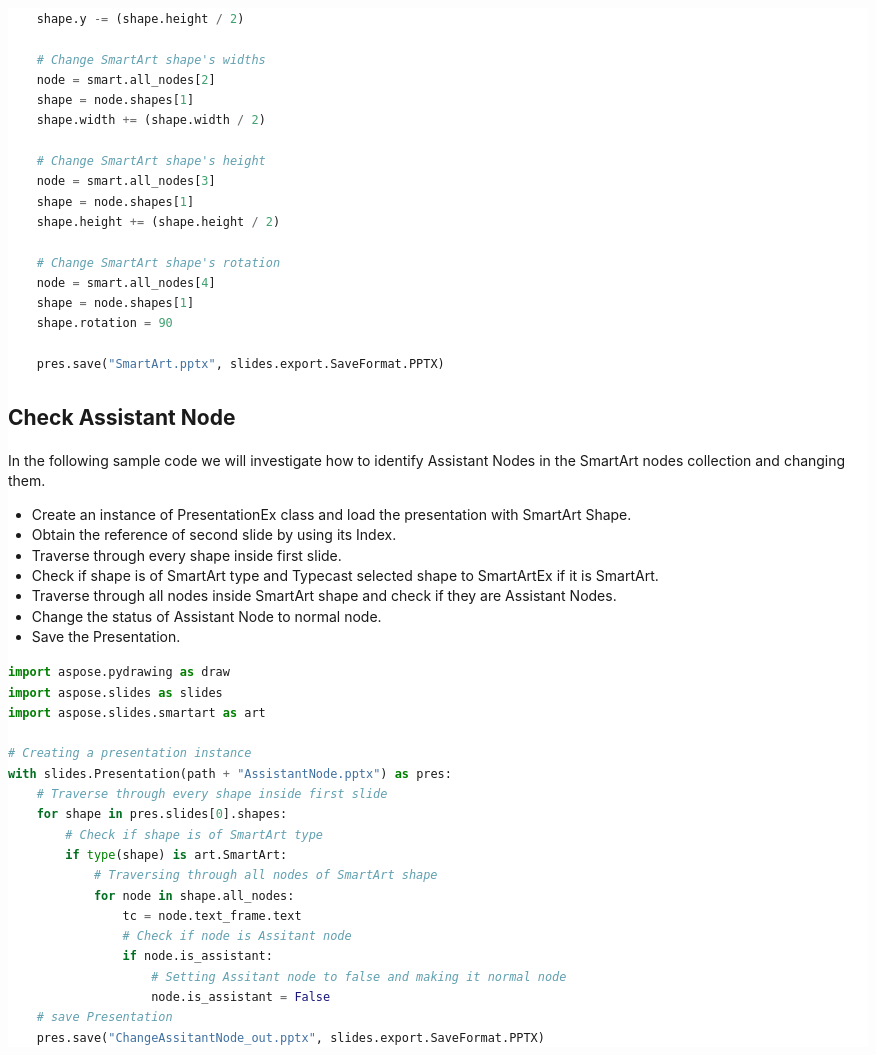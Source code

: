 ```py
	shape.y -= (shape.height / 2)

	# Change SmartArt shape's widths
	node = smart.all_nodes[2]
	shape = node.shapes[1]
	shape.width += (shape.width / 2)

	# Change SmartArt shape's height
	node = smart.all_nodes[3]
	shape = node.shapes[1]
	shape.height += (shape.height / 2)

	# Change SmartArt shape's rotation
	node = smart.all_nodes[4]
	shape = node.shapes[1]
	shape.rotation = 90

	pres.save("SmartArt.pptx", slides.export.SaveFormat.PPTX)
```



## **Check Assistant Node**
In the following sample code we will investigate how to identify Assistant Nodes in the SmartArt nodes collection and changing them.

- Create an instance of PresentationEx class and load the presentation with SmartArt Shape.
- Obtain the reference of second slide by using its Index.
- Traverse through every shape inside first slide.
- Check if shape is of SmartArt type and Typecast selected shape to SmartArtEx if it is SmartArt.
- Traverse through all nodes inside SmartArt shape and check if they are Assistant Nodes.
- Change the status of Assistant Node to normal node.
- Save the Presentation.

```py
import aspose.pydrawing as draw
import aspose.slides as slides
import aspose.slides.smartart as art

# Creating a presentation instance
with slides.Presentation(path + "AssistantNode.pptx") as pres: 
    # Traverse through every shape inside first slide
    for shape in pres.slides[0].shapes:
        # Check if shape is of SmartArt type
        if type(shape) is art.SmartArt:
            # Traversing through all nodes of SmartArt shape
            for node in shape.all_nodes:
                tc = node.text_frame.text
                # Check if node is Assitant node
                if node.is_assistant:
                    # Setting Assitant node to false and making it normal node
                    node.is_assistant = False
    # save Presentation
    pres.save("ChangeAssitantNode_out.pptx", slides.export.SaveFormat.PPTX)
```
